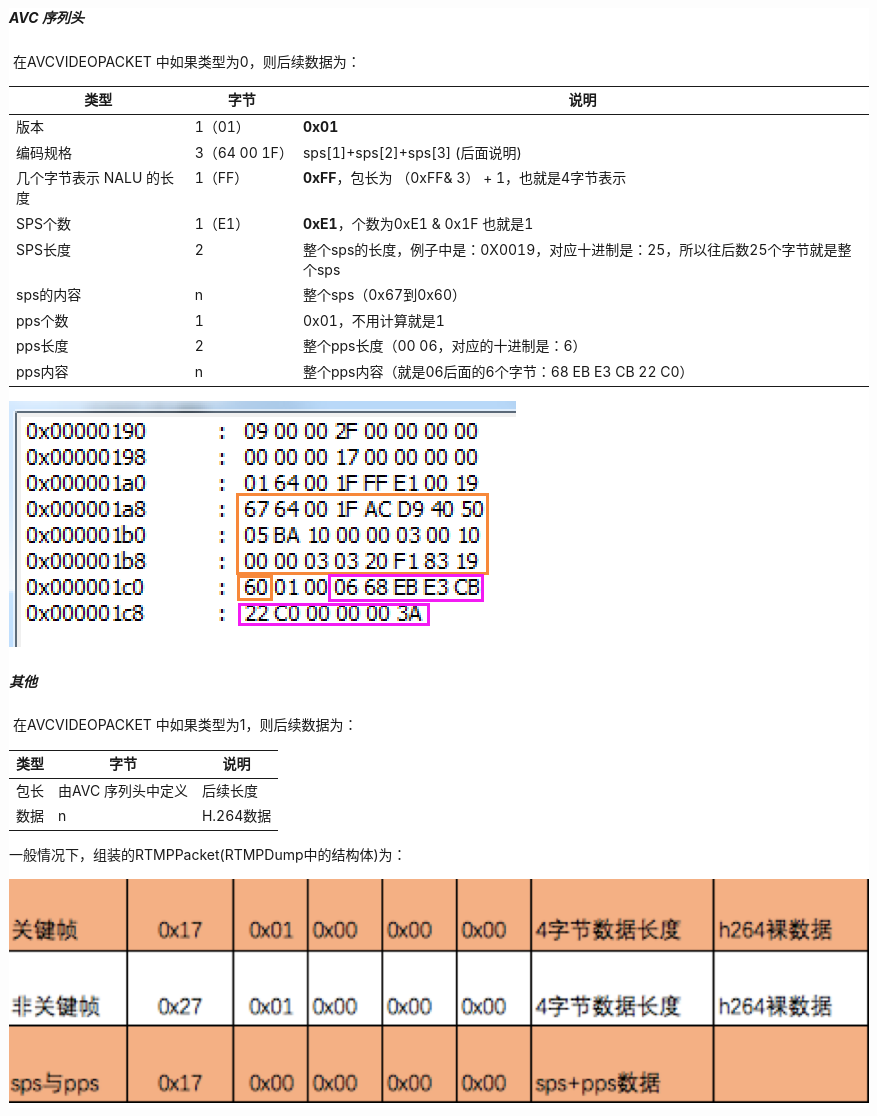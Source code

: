 ##### AVC 序列头

​	在AVCVIDEOPACKET 中如果类型为0，则后续数据为：

| 类型                     | 字节          | 说明                                                         |
| ------------------------ | ------------- | ------------------------------------------------------------ |
| 版本                     | 1（01）       | **0x01**                                                     |
| 编码规格                 | 3（64 00 1F） | sps[1]+sps[2]+sps[3] (后面说明)                              |
| 几个字节表示 NALU 的长度 | 1（FF）       | **0xFF**，包长为 （0xFF& 3） + 1，也就是4字节表示            |
| SPS个数                  | 1（E1）       | **0xE1**，个数为0xE1 & 0x1F 也就是1                          |
| SPS长度                  | 2             | 整个sps的长度，例子中是：0X0019，对应十进制是：25，所以往后数25个字节就是整个sps |
| sps的内容                | n             | 整个sps（0x67到0x60）                                        |
| pps个数                  | 1             | 0x01，不用计算就是1                                          |
| pps长度                  | 2             | 整个pps长度（00 06，对应的十进制是：6）                      |
| pps内容                  | n             | 整个pps内容（就是06后面的6个字节：68 EB E3 CB 22 C0）        |

![flv解码序列包sps与pps](./imgs/flv解码序列包sps与pps.png)



##### 其他

​	在AVCVIDEOPACKET 中如果类型为1，则后续数据为：

| 类型 | 字节               | 说明      |
| ---- | ------------------ | --------- |
| 包长 | 由AVC 序列头中定义 | 后续长度  |
| 数据 | n                  | H.264数据 |



一般情况下，组装的RTMPPacket(RTMPDump中的结构体)为：

![视频包](./imgs/视频包.png)
